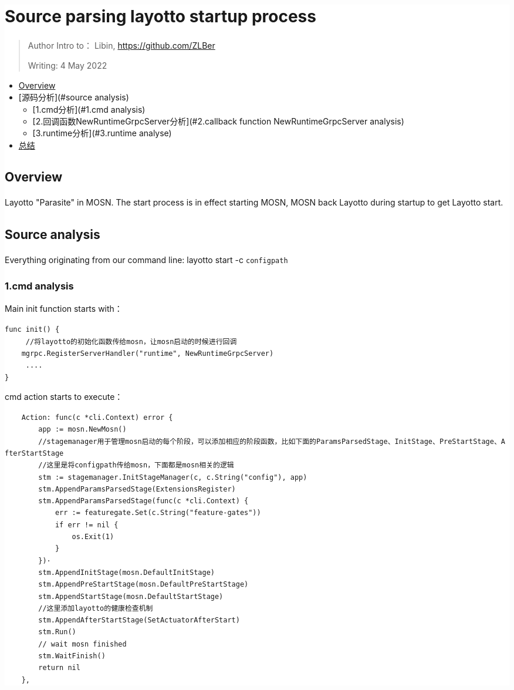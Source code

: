 # Source parsing layotto startup process

> Author Intro to：
> Libin, https://github.com/ZLBer
>
> Writing: 4 May 2022

- [Overview](#Overview)
- [源码分析](#source analysis)
  - [1.cmd分析](#1.cmd analysis)
  - [2.回调函数NewRuntimeGrpcServer分析](#2.callback function NewRuntimeGrpcServer analysis)
  - [3.runtime分析](#3.runtime analyse)
- [总结](#summary)

## Overview

Layotto "Parasite" in MOSN. The start process is in effect starting MOSN, MOSN back Layotto during startup to get Layotto start.

## Source analysis

Everything originating from our command line: layotto start -c `configpath`

### 1.cmd analysis

Main init function starts with：

```
func init() {   
     //将layotto的初始化函数传给mosn，让mosn启动的时候进行回调
	mgrpc.RegisterServerHandler("runtime", NewRuntimeGrpcServer)
     ....
}
```

cmd action starts to execute：

```
	Action: func(c *cli.Context) error {
		app := mosn.NewMosn()
		//stagemanager用于管理mosn启动的每个阶段，可以添加相应的阶段函数，比如下面的ParamsParsedStage、InitStage、PreStartStage、AfterStartStage
		//这里是将configpath传给mosn，下面都是mosn相关的逻辑
		stm := stagemanager.InitStageManager(c, c.String("config"), app) 
		stm.AppendParamsParsedStage(ExtensionsRegister)
		stm.AppendParamsParsedStage(func(c *cli.Context) {
			err := featuregate.Set(c.String("feature-gates"))
			if err != nil {
				os.Exit(1)
			}
		})·
		stm.AppendInitStage(mosn.DefaultInitStage)
		stm.AppendPreStartStage(mosn.DefaultPreStartStage)
		stm.AppendStartStage(mosn.DefaultStartStage)
		//这里添加layotto的健康检查机制
		stm.AppendAfterStartStage(SetActuatorAfterStart)
		stm.Run()
		// wait mosn finished
		stm.WaitFinish()
		return nil
	},
```
